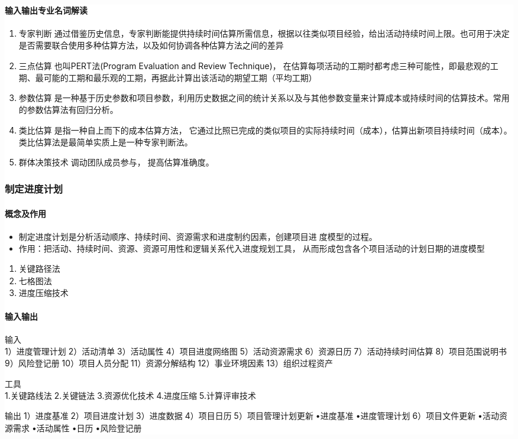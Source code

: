 #### 输入输出专业名词解读

1. 专家判断
通过借鉴历史信息，专家判断能提供持续时间估算所需信息，根据以往类似项目经验，给出活动持续时间上限。也可用于决定是否需要联合使用多种估算方法，以及如何协调各种估算方法之间的差异
 
2. 三点估算
也叫PERT法(Program Evaluation and Review Technique)， 在估算每项活动的工期时都考虑三种可能性，即最悲观的工期、最可能的工期和最乐观的工期，再据此计算出该活动的期望工期（平均工期）
 
3. 参数估算
是一种基于历史参数和项目参数，利用历史数据之间的统计关系以及与其他参数变量来计算成本或持续时间的估算技术。常用的参数估算法有回归分析。   

4. 类比估算
是指一种自上而下的成本估算方法， 它通过比照已完成的类似项目的实际持续时间（成本），估算出新项目持续时间（成本）。 类比估算法是最简单实质上是一种专家判断法。
 
5. 群体决策技术
调动团队成员参与， 提高估算准确度。
 

###	制定进度计划

#### 概念及作用
- 制定进度计划是分析活动顺序、持续时间、资源需求和进度制约因素，创建项目进 度模型的过程。
- 作用：把活动、持续时间、资源、资源可用性和逻辑关系代入进度规划工具， 从而形成包含各个项目活动的计划日期的进度模型
1. 关键路径法
2. 七格图法
3. 进度压缩技术

#### 输入输出
输入	
1）进度管理计划
2）活动清单
3）活动属性
4）项目进度网络图
5）活动资源需求
6）资源日历
7）活动持续时间估算
8）项目范围说明书
9）风险登记册
10）项目人员分配
11）资源分解结构
12）事业环境因素
13）组织过程资产
 
工具	
1.关键路线法
2.关键链法
3.资源优化技术
4.进度压缩
5.计算评审技术

输出
1）进度基准
2）项目进度计划
3）进度数据
4）项目日历
5）项目管理计划更新
•进度基准
•进度管理计划
6）项目文件更新
•活动资源需求
•活动属性
•日历
•风险登记册
 